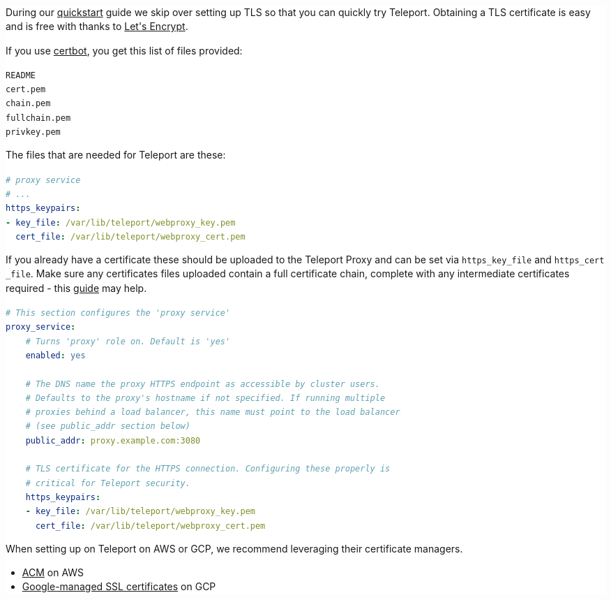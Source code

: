 During our [quickstart](quickstart.md) guide we skip over setting up TLS so that you can quickly try Teleport.
Obtaining a TLS certificate is easy and is free with thanks to [Let's Encrypt](https://letsencrypt.org/).

If you use [certbot](https://certbot.eff.org/), you get this list of files provided:

```
README
cert.pem
chain.pem
fullchain.pem
privkey.pem
```

The files that are needed for Teleport are these:

```yaml
# proxy service
# ...
https_keypairs:
- key_file: /var/lib/teleport/webproxy_key.pem
  cert_file: /var/lib/teleport/webproxy_cert.pem
```

If you already have a certificate these should be uploaded to the Teleport Proxy and
can be set via `https_key_file` and `https_cert_file`. Make sure any certificates
files uploaded contain a full certificate chain, complete with any intermediate
certificates required - this [guide](https://www.digicert.com/ssl-support/pem-ssl-creation.htm) may help.

```yaml
# This section configures the 'proxy service'
proxy_service:
    # Turns 'proxy' role on. Default is 'yes'
    enabled: yes

    # The DNS name the proxy HTTPS endpoint as accessible by cluster users.
    # Defaults to the proxy's hostname if not specified. If running multiple
    # proxies behind a load balancer, this name must point to the load balancer
    # (see public_addr section below)
    public_addr: proxy.example.com:3080

    # TLS certificate for the HTTPS connection. Configuring these properly is
    # critical for Teleport security.
    https_keypairs:
    - key_file: /var/lib/teleport/webproxy_key.pem
      cert_file: /var/lib/teleport/webproxy_cert.pem
```

When setting up on Teleport on AWS or GCP, we recommend leveraging their certificate
managers.

- [ACM](https://gravitational.com/teleport/docs/aws-oss-guide/#acm) on AWS
- [Google-managed SSL certificates](https://cloud.google.com/load-balancing/docs/ssl-certificates) on GCP

